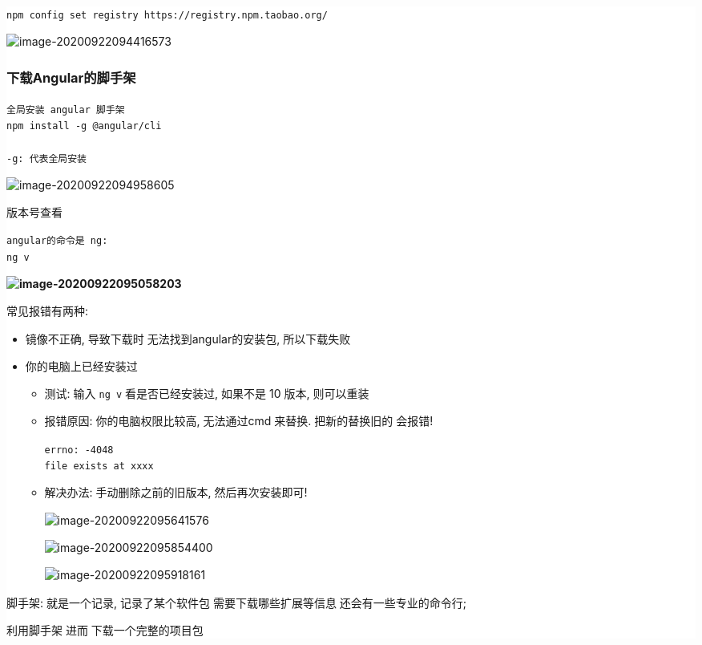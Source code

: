 ```
npm config set registry https://registry.npm.taobao.org/
```

![image-20200922094416573](https://web1910-1301510526.cos.ap-beijing.myqcloud.com/image-20200922094416573.png)



### 下载Angular的脚手架

```
全局安装 angular 脚手架
npm install -g @angular/cli

-g: 代表全局安装
```

![image-20200922094958605](https://web1910-1301510526.cos.ap-beijing.myqcloud.com/image-20200922095058203.png)

版本号查看

```
angular的命令是 ng:
ng v
```

**![image-20200922095058203](https://web1910-1301510526.cos.ap-beijing.myqcloud.com/image-20200922094958605.png)**



常见报错有两种:

* 镜像不正确, 导致下载时 无法找到angular的安装包, 所以下载失败

* 你的电脑上已经安装过

  * 测试: 输入 `ng v`   看是否已经安装过, 如果不是 10 版本, 则可以重装

  * 报错原因: 你的电脑权限比较高, 无法通过cmd 来替换. 把新的替换旧的 会报错!

    ```
    errno: -4048  
    file exists at xxxx
    ```

  * 解决办法:  手动删除之前的旧版本, 然后再次安装即可!

    ![image-20200922095641576](https://web1910-1301510526.cos.ap-beijing.myqcloud.com/image-20200922095641576.png)

    ![image-20200922095854400](https://web1910-1301510526.cos.ap-beijing.myqcloud.com/image-20200922095854400.png)

    ![image-20200922095918161](https://web1910-1301510526.cos.ap-beijing.myqcloud.com/image-20200922095918161.png)

脚手架:  就是一个记录,  记录了某个软件包 需要下载哪些扩展等信息 还会有一些专业的命令行;

利用脚手架 进而 下载一个完整的项目包


